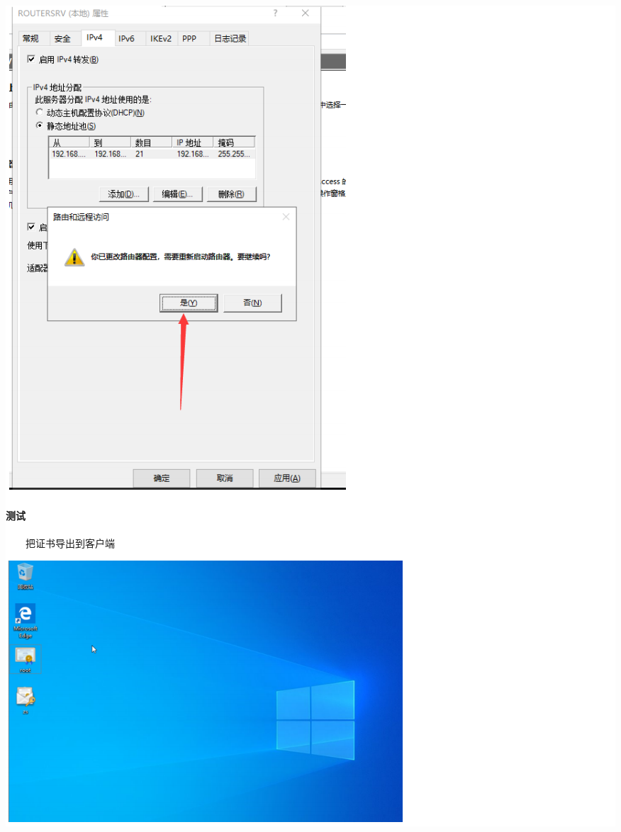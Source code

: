 ​![image](assets/image-20240421221942-0uqy9oa.png)​

#### 测试

　　把证书导出到客户端

​![image](assets/image-20240421221957-n9061s2.png)​
